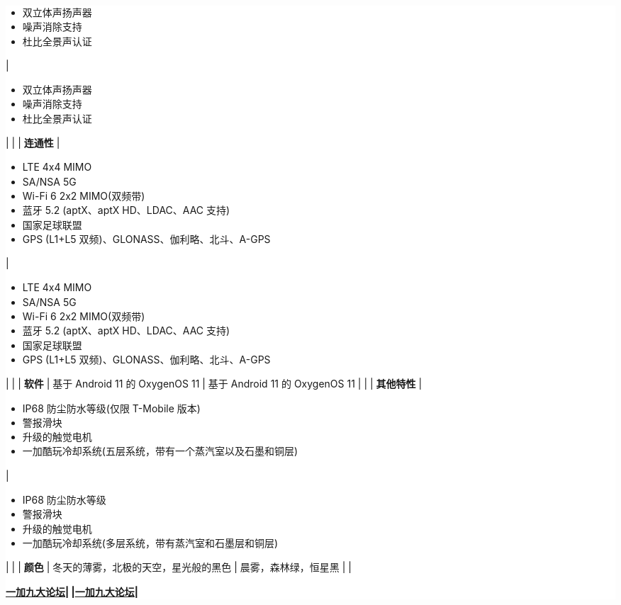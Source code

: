 *   双立体声扬声器
*   噪声消除支持
*   杜比全景声认证

 | 

*   双立体声扬声器
*   噪声消除支持
*   杜比全景声认证

 |  |
| **连通性** | 

*   LTE 4x4 MIMO
*   SA/NSA 5G
*   Wi-Fi 6 2x2 MIMO(双频带)
*   蓝牙 5.2 (aptX、aptX HD、LDAC、AAC 支持)
*   国家足球联盟
*   GPS (L1+L5 双频)、GLONASS、伽利略、北斗、A-GPS

 | 

*   LTE 4x4 MIMO
*   SA/NSA 5G
*   Wi-Fi 6 2x2 MIMO(双频带)
*   蓝牙 5.2 (aptX、aptX HD、LDAC、AAC 支持)
*   国家足球联盟
*   GPS (L1+L5 双频)、GLONASS、伽利略、北斗、A-GPS

 |  |
| **软件** | 基于 Android 11 的 OxygenOS 11 | 基于 Android 11 的 OxygenOS 11 |  |
| **其他特性** | 

*   IP68 防尘防水等级(仅限 T-Mobile 版本)
*   警报滑块
*   升级的触觉电机
*   一加酷玩冷却系统(五层系统，带有一个蒸汽室以及石墨和铜层)

 | 

*   IP68 防尘防水等级
*   警报滑块
*   升级的触觉电机
*   一加酷玩冷却系统(多层系统，带有蒸汽室和石墨层和铜层)

 |  |
| **颜色** | 冬天的薄雾，北极的天空，星光般的黑色 | 晨雾，森林绿，恒星黑 |  |

**[一加九大论坛](https://forum.xda-developers.com/f/oneplus-9.12151/)| |[一加九大论坛](https://forum.xda-developers.com/f/oneplus-9-pro.12153/)|**
